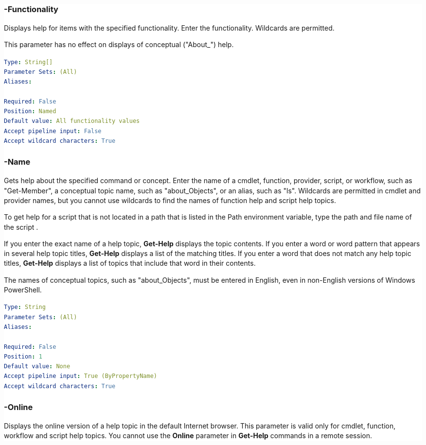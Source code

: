 ### -Functionality
Displays help for items with the specified functionality.
Enter the functionality.
Wildcards are permitted.

This parameter has no effect on displays of conceptual ("About_") help.

```yaml
Type: String[]
Parameter Sets: (All)
Aliases: 

Required: False
Position: Named
Default value: All functionality values
Accept pipeline input: False
Accept wildcard characters: True
```

### -Name
Gets help about the specified command or concept.
Enter the name of a cmdlet, function, provider, script, or workflow, such as "Get-Member", a conceptual topic name, such as "about_Objects", or an alias, such as "ls".
Wildcards are permitted in cmdlet and provider names, but you cannot use wildcards to find the names of function help and script help topics.

To get help for a script that is not located in a path that is listed in the Path environment variable, type the path and file name of the script .

If you enter the exact name of a help topic, **Get-Help** displays the topic contents.
If you enter a word or word pattern that appears in several help topic titles, **Get-Help** displays a list of the matching titles.
If you enter a word that does not match any help topic titles, **Get-Help** displays a list of topics that include that word in their contents.

The names of conceptual topics, such as "about_Objects", must be entered in English, even in non-English versions of Windows PowerShell.

```yaml
Type: String
Parameter Sets: (All)
Aliases: 

Required: False
Position: 1
Default value: None
Accept pipeline input: True (ByPropertyName)
Accept wildcard characters: True
```

### -Online
Displays the online version of a help topic in the default Internet browser.
This parameter is valid only for cmdlet, function, workflow and script help topics.
You cannot use the **Online** parameter in **Get-Help** commands in a remote session.
